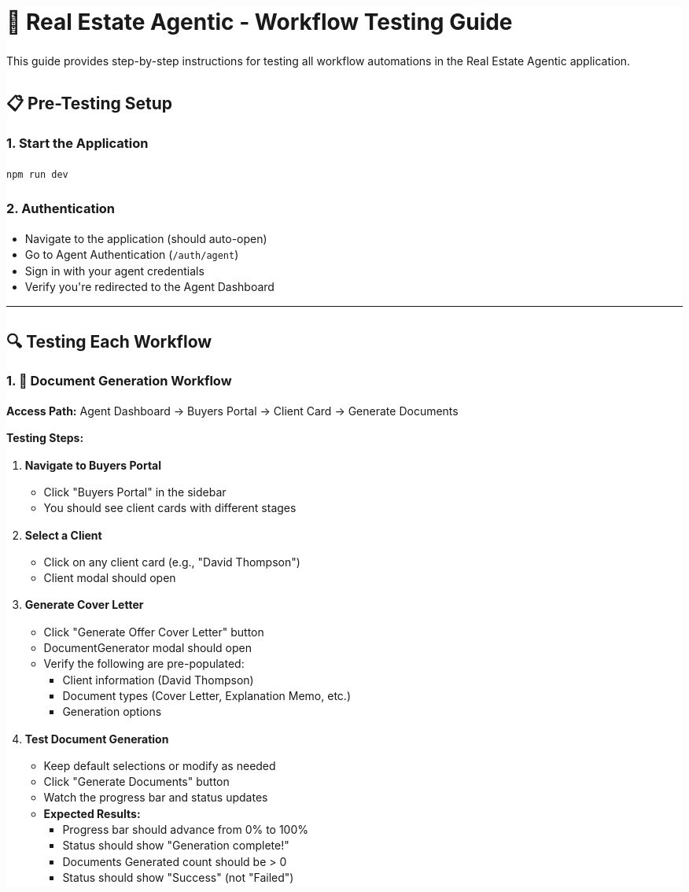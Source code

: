 # 🧪 **Real Estate Agentic - Workflow Testing Guide**

This guide provides step-by-step instructions for testing all workflow automations in the Real Estate Agentic application.

## 📋 **Pre-Testing Setup**

### **1. Start the Application**
```bash
npm run dev
```

### **2. Authentication**
- Navigate to the application (should auto-open)
- Go to Agent Authentication (`/auth/agent`)
- Sign in with your agent credentials
- Verify you're redirected to the Agent Dashboard

---

## **🔍 Testing Each Workflow**

### **1. 📄 Document Generation Workflow**

**Access Path:** Agent Dashboard → Buyers Portal → Client Card → Generate Documents

**Testing Steps:**

1. **Navigate to Buyers Portal**
   - Click "Buyers Portal" in the sidebar
   - You should see client cards with different stages

2. **Select a Client**
   - Click on any client card (e.g., "David Thompson")
   - Client modal should open

3. **Generate Cover Letter**
   - Click "Generate Offer Cover Letter" button
   - DocumentGenerator modal should open
   - Verify the following are pre-populated:
     - Client information (David Thompson)
     - Document types (Cover Letter, Explanation Memo, etc.)
     - Generation options

4. **Test Document Generation**
   - Keep default selections or modify as needed
   - Click "Generate Documents" button
   - Watch the progress bar and status updates
   - **Expected Results:**
     - Progress bar should advance from 0% to 100%
     - Status should show "Generation complete!"
     - Documents Generated count should be > 0
     - Status should show "Success" (not "Failed")
